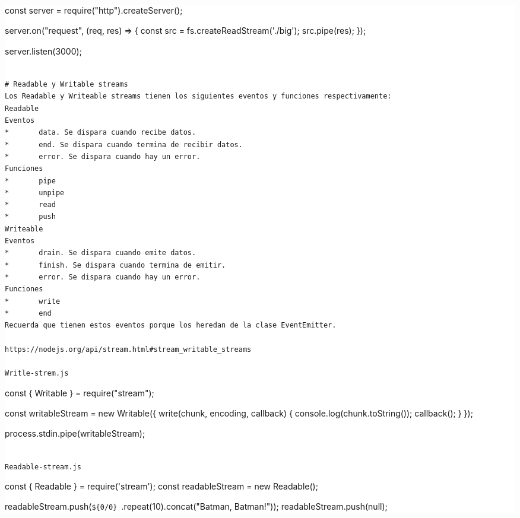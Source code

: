 const server = require("http").createServer();

server.on("request", (req, res) => {
  const src = fs.createReadStream('./big');
  src.pipe(res);
});

server.listen(3000);
```

# Readable y Writable streams
Los Readable y Writeable streams tienen los siguientes eventos y funciones respectivamente:
Readable
Eventos
* 		data. Se dispara cuando recibe datos.
* 		end. Se dispara cuando termina de recibir datos.
* 		error. Se dispara cuando hay un error.
Funciones
* 		pipe
* 		unpipe
* 		read
* 		push
Writeable
Eventos
* 		drain. Se dispara cuando emite datos.
* 		finish. Se dispara cuando termina de emitir.
* 		error. Se dispara cuando hay un error.
Funciones
* 		write
* 		end
Recuerda que tienen estos eventos porque los heredan de la clase EventEmitter.

https://nodejs.org/api/stream.html#stream_writable_streams

Writle-strem.js
```
const { Writable } = require("stream");

const writableStream = new Writable({
  write(chunk, encoding, callback) {
    console.log(chunk.toString());
    callback();
  }
});

process.stdin.pipe(writableStream);
```

Readable-stream.js
```
const { Readable } = require('stream');
const readableStream = new Readable();

readableStream.push(`${0/0} `.repeat(10).concat("Batman, Batman!"));
readableStream.push(null);
